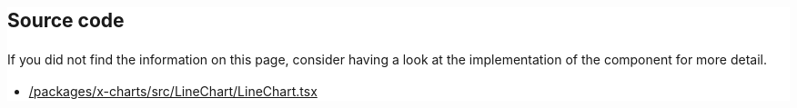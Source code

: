 
## Source code

If you did not find the information on this page, consider having a look at the implementation of the component for more detail.

- [/packages/x-charts/src/LineChart/LineChart.tsx](https://github.com/mui/material-ui/tree/HEAD/packages/x-charts/src/LineChart/LineChart.tsx)